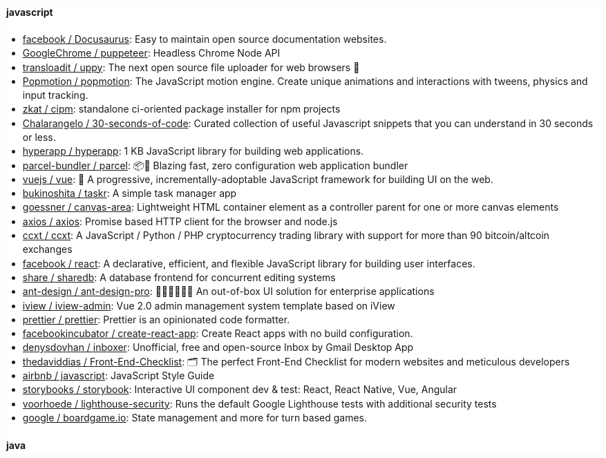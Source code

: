 #### javascript

* [facebook / Docusaurus](https://github.com/facebook/Docusaurus):  Easy to maintain open source documentation websites.
* [GoogleChrome / puppeteer](https://github.com/GoogleChrome/puppeteer):  Headless Chrome Node API
* [transloadit / uppy](https://github.com/transloadit/uppy):  The next open source file uploader for web browsers 🐶
* [Popmotion / popmotion](https://github.com/Popmotion/popmotion):  The JavaScript motion engine. Create unique animations and interactions with tweens, physics and input tracking.
* [zkat / cipm](https://github.com/zkat/cipm):  standalone ci-oriented package installer for npm projects
* [Chalarangelo / 30-seconds-of-code](https://github.com/Chalarangelo/30-seconds-of-code):  Curated collection of useful Javascript snippets that you can understand in 30 seconds or less.
* [hyperapp / hyperapp](https://github.com/hyperapp/hyperapp):  1 KB JavaScript library for building web applications.
* [parcel-bundler / parcel](https://github.com/parcel-bundler/parcel):  📦🚀 Blazing fast, zero configuration web application bundler
* [vuejs / vue](https://github.com/vuejs/vue):  🖖 A progressive, incrementally-adoptable JavaScript framework for building UI on the web.
* [bukinoshita / taskr](https://github.com/bukinoshita/taskr):  A simple task manager app
* [goessner / canvas-area](https://github.com/goessner/canvas-area):  Lightweight HTML container element as a controller parent for one or more canvas elements
* [axios / axios](https://github.com/axios/axios):  Promise based HTTP client for the browser and node.js
* [ccxt / ccxt](https://github.com/ccxt/ccxt):  A JavaScript / Python / PHP cryptocurrency trading library with support for more than 90 bitcoin/altcoin exchanges
* [facebook / react](https://github.com/facebook/react):  A declarative, efficient, and flexible JavaScript library for building user interfaces.
* [share / sharedb](https://github.com/share/sharedb):  A database frontend for concurrent editing systems
* [ant-design / ant-design-pro](https://github.com/ant-design/ant-design-pro):  👨🏻‍💻👩🏻‍💻 An out-of-box UI solution for enterprise applications
* [iview / iview-admin](https://github.com/iview/iview-admin):  Vue 2.0 admin management system template based on iView
* [prettier / prettier](https://github.com/prettier/prettier):  Prettier is an opinionated code formatter.
* [facebookincubator / create-react-app](https://github.com/facebookincubator/create-react-app):  Create React apps with no build configuration.
* [denysdovhan / inboxer](https://github.com/denysdovhan/inboxer):  Unofficial, free and open-source Inbox by Gmail Desktop App
* [thedaviddias / Front-End-Checklist](https://github.com/thedaviddias/Front-End-Checklist):  🗂 The perfect Front-End Checklist for modern websites and meticulous developers
* [airbnb / javascript](https://github.com/airbnb/javascript):  JavaScript Style Guide
* [storybooks / storybook](https://github.com/storybooks/storybook):  Interactive UI component dev & test: React, React Native, Vue, Angular
* [voorhoede / lighthouse-security](https://github.com/voorhoede/lighthouse-security):  Runs the default Google Lighthouse tests with additional security tests
* [google / boardgame.io](https://github.com/google/boardgame.io):  State management and more for turn based games.

#### java
